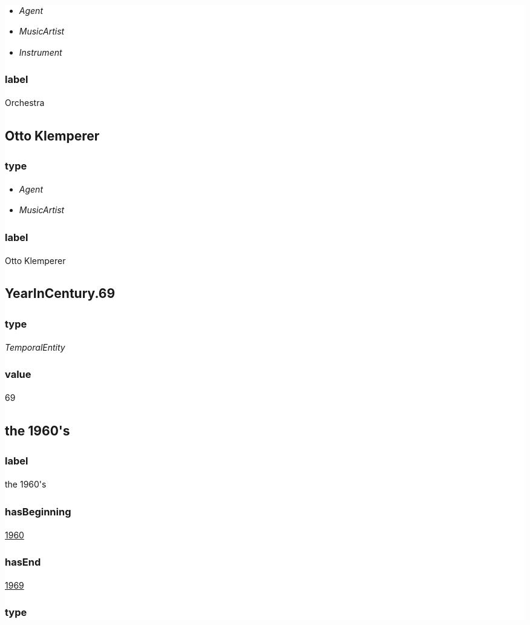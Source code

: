  - *Agent*

 - *MusicArtist*

 - *Instrument*

### label


Orchestra

## Otto Klemperer

### type

 - *Agent*

 - *MusicArtist*

### label


Otto Klemperer

## YearInCentury.69

### type


*TemporalEntity*

### value


69

## the 1960's

### label


the 1960's

### hasBeginning


[1960](#1960)

### hasEnd


[1969](#1969)

### type
